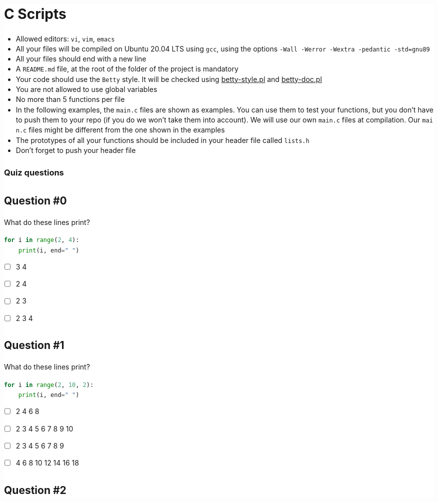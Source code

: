 # C Scripts
- Allowed editors: `vi`, `vim`, `emacs`
- All your files will be compiled on Ubuntu 20.04 LTS using `gcc`, using the options `-Wall -Werror -Wextra -pedantic -std=gnu89`
- All your files should end with a new line
- A `README.md` file, at the root of the folder of the project is mandatory
- Your code should use the `Betty` style. It will be checked using [betty-style.pl](https://github.com/alx-tools/Betty/blob/master/betty-style.pl) and [betty-doc.pl](https://github.com/alx-tools/Betty/blob/master/betty-doc.pl)
- You are not allowed to use global variables
- No more than 5 functions per file
- In the following examples, the `main.c` files are shown as examples. You can use them to test your functions, but you don’t have to push them to your repo (if you do we won’t take them into account). We will use our own `main.c` files at compilation. Our `main.c` files might be different from the one shown in the examples
- The prototypes of all your functions should be included in your header file called `lists.h`
- Don’t forget to push your header file

### Quiz questions

## Question #0

What do these lines print?

```python
for i in range(2, 4):
    print(i, end=" ")
```

- [ ] 3 4

- [ ] 2 4

- [ ] 2 3

- [ ] 2 3 4

## Question #1

What do these lines print?

```python
for i in range(2, 10, 2):
    print(i, end=" ")
```

- [ ] 2 4 6 8

- [ ] 2 3 4 5 6 7 8 9 10

- [ ] 2 3 4 5 6 7 8 9

- [ ] 4 6 8 10 12 14 16 18

## Question #2

